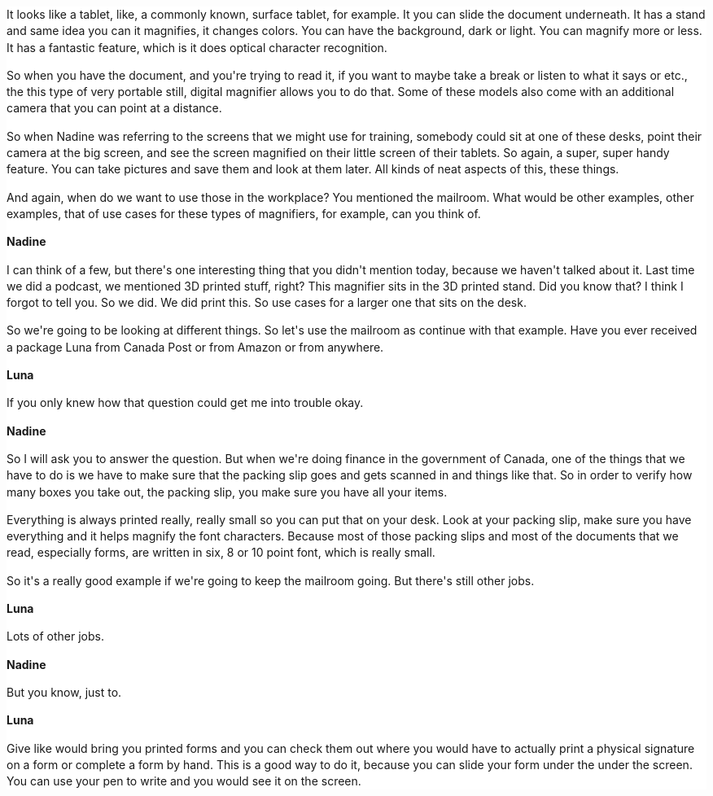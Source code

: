 It looks like a tablet, like, a commonly known, surface tablet, for example. It you can slide the document underneath. It has a stand and same idea you can it magnifies, it changes colors. You can have the background, dark or light. You can magnify more or less. It has a fantastic feature, which is it does optical character recognition.

So when you have the document, and you're trying to read it, if you want to maybe take a break or listen to what it says or etc., the this type of very portable still, digital magnifier allows you to do that. Some of these models also come with an additional camera that you can point at a distance.

So when Nadine was referring to the screens that we might use for training, somebody could sit at one of these desks, point their camera at the big screen, and see the screen magnified on their little screen of their tablets. So again, a super, super handy feature. You can take pictures and save them and look at them later. All kinds of neat aspects of this, these things.

And again, when do we want to use those in the workplace? You mentioned the mailroom. What would be other examples, other examples, that of use cases for these types of magnifiers, for example, can you think of.

**Nadine**

I can think of a few, but there's one interesting thing that you didn't mention today, because we haven't talked about it. Last time we did a podcast, we mentioned 3D printed stuff, right? This magnifier sits in the 3D printed stand. Did you know that? I think I forgot to tell you. So we did. We did print this. So use cases for a larger one that sits on the desk.

So we're going to be looking at different things. So let's use the mailroom as continue with that example. Have you ever received a package Luna from Canada Post or from Amazon or from anywhere.

**Luna**

If you only knew how that question could get me into trouble okay.

**Nadine**

So I will ask you to answer the question. But when we're doing finance in the government of Canada, one of the things that we have to do is we have to make sure that the packing slip goes and gets scanned in and things like that. So in order to verify how many boxes you take out, the packing slip, you make sure you have all your items.

Everything is always printed really, really small so you can put that on your desk. Look at your packing slip, make sure you have everything and it helps magnify the font characters. Because most of those packing slips and most of the documents that we read, especially forms, are written in six, 8 or 10 point font, which is really small.

So it's a really good example if we're going to keep the mailroom going. But there's still other jobs.

**Luna**

Lots of other jobs.

**Nadine**

But you know, just to.

**Luna**

Give like would bring you printed forms and you can check them out where you would have to actually print a physical signature on a form or complete a form by hand. This is a good way to do it, because you can slide your form under the under the screen. You can use your pen to write and you would see it on the screen.
